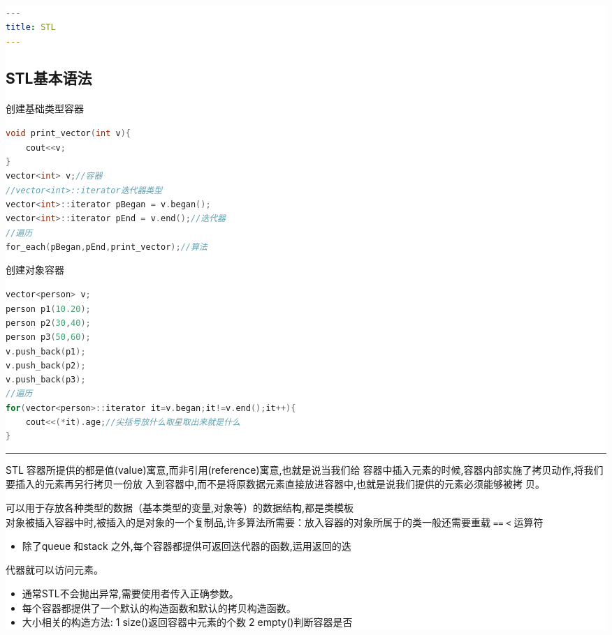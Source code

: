 ```yaml
---
title: STL 
--- 
```

## STL基本语法

创建基础类型容器

``` cpp
void print_vector(int v){
    cout<<v;
}
vector<int> v;//容器
//vector<int>::iterator迭代器类型
vector<int>::iterator pBegan = v.began();
vector<int>::iterator pEnd = v.end();//迭代器
//遍历
for_each(pBegan,pEnd,print_vector);//算法
```

创建对象容器

``` cpp
vector<person> v;
person p1(10.20);
person p2(30,40);
person p3(50,60);
v.push_back(p1);
v.push_back(p2);
v.push_back(p3);
//遍历
for(vector<person>::iterator it=v.began;it!=v.end();it++){
    cout<<(*it).age;//尖括号放什么取星取出来就是什么
}
```

***

STL 容器所提供的都是值(value)寓意,而非引用(reference)寓意,也就是说当我们给
容器中插入元素的时候,容器内部实施了拷贝动作,将我们要插入的元素再另行拷贝一份放
入到容器中,而不是将原数据元素直接放进容器中,也就是说我们提供的元素必须能够被拷
贝。

可以用于存放各种类型的数据（基本类型的变量,对象等）的数据结构,都是类模板  
对象被插入容器中时,被插入的是对象的一个复制品,许多算法所需要：放入容器的对象所属于的类一般还需要重载 `==`  `<` 运算符

* 除了queue 和stack 之外,每个容器都提供可返回迭代器的函数,运用返回的迭

代器就可以访问元素。

* 通常STL不会抛出异常,需要使用者传入正确参数。
* 每个容器都提供了一个默认的构造函数和默认的拷贝构造函数。
* 大小相关的构造方法: 1 size()返回容器中元素的个数 2 empty()判断容器是否

